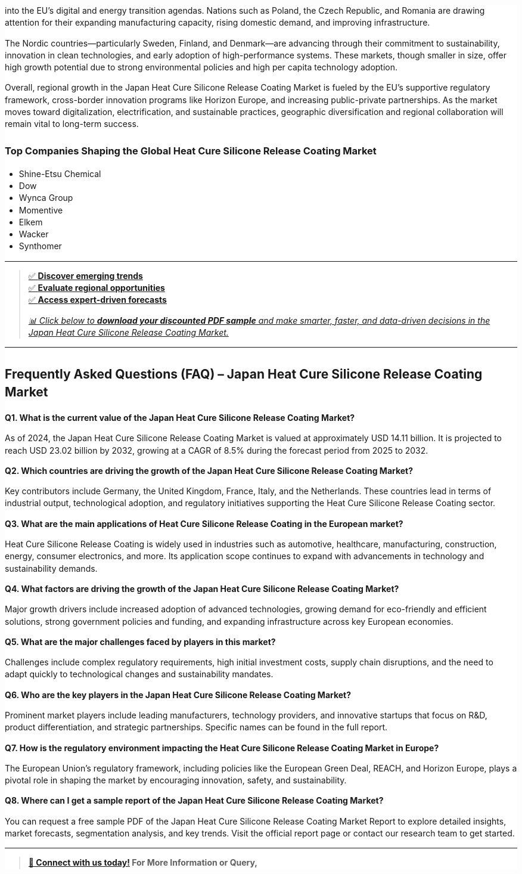 into the EU&rsquo;s digital and energy transition agendas. Nations such as Poland, the Czech Republic, and Romania are drawing attention for their expanding manufacturing capacity, rising domestic demand, and improving infrastructure.</p><p>The Nordic countries&mdash;particularly Sweden, Finland, and Denmark&mdash;are advancing through their commitment to sustainability, innovation in clean technologies, and early adoption of high-performance systems. These markets, though smaller in size, offer high growth potential due to strong environmental policies and high per capita technology adoption.</p><p>Overall, regional growth in the Japan Heat Cure Silicone Release Coating Market is fueled by the EU&rsquo;s supportive regulatory framework, cross-border innovation programs like Horizon Europe, and increasing public-private partnerships. As the market moves toward digitalization, electrification, and sustainable practices, geographic diversification and regional collaboration will remain vital to long-term success.</p><p><h3>Top Companies Shaping the Global Heat Cure Silicone Release Coating Market </h3><ul><li>Shine-Etsu Chemical</li><li>Dow</li><li>Wynca Group</li><li>Momentive</li><li>Elkem</li><li>Wacker</li><li>Synthomer</li></ul></p><hr /><blockquote><p><a href="https://www.marketresearchintellect.com/ask-for-discount/?rid=582020&amp;amp;utm_source=Github-JP&amp;amp;utm_medium=828">✅ <strong data-start="617" data-end="645">Discover emerging trends</strong></a><br data-start="645" data-end="648" /><a href="https://www.marketresearchintellect.com/ask-for-discount/?rid=582020&amp;amp;utm_source=Github-JP&amp;amp;utm_medium=828"> ✅ <strong data-start="650" data-end="685">Evaluate regional opportunities</strong></a><br data-start="685" data-end="688" /><a href="https://www.marketresearchintellect.com/ask-for-discount/?rid=582020&amp;amp;utm_source=Github-JP&amp;amp;utm_medium=828"> ✅ <strong data-start="690" data-end="724">Access expert-driven forecasts</strong></a></p><p class="" data-start="728" data-end="864"><em><a href="https://www.marketresearchintellect.com/ask-for-discount/?rid=582020&amp;amp;utm_source=Github-JP&amp;amp;utm_medium=828">📊 Click below to <strong data-start="746" data-end="785">download your discounted PDF sample</strong> and make smarter, faster, and data-driven decisions in the Japan Heat Cure Silicone Release Coating Market.</a></em></p></blockquote><hr /><h2>Frequently Asked Questions (FAQ) &ndash; Japan Heat Cure Silicone Release Coating Market</h2><p><strong>Q1. What is the current value of the Japan Heat Cure Silicone Release Coating Market?</strong></p><p>As of 2024, the Japan Heat Cure Silicone Release Coating Market is valued at approximately USD 14.11 billion. It is projected to reach USD 23.02 billion by 2032, growing at a CAGR of 8.5% during the forecast period from 2025 to 2032.</p><p><strong>Q2. Which countries are driving the growth of the Japan Heat Cure Silicone Release Coating Market?</strong></p><p>Key contributors include Germany, the United Kingdom, France, Italy, and the Netherlands. These countries lead in terms of industrial output, technological adoption, and regulatory initiatives supporting the Heat Cure Silicone Release Coating sector.</p><p><strong>Q3. What are the main applications of Heat Cure Silicone Release Coating in the European market?</strong></p><p>Heat Cure Silicone Release Coating is widely used in industries such as automotive, healthcare, manufacturing, construction, energy, consumer electronics, and more. Its application scope continues to expand with advancements in technology and sustainability demands.</p><p><strong>Q4. What factors are driving the growth of the Japan Heat Cure Silicone Release Coating Market?</strong></p><p>Major growth drivers include increased adoption of advanced technologies, growing demand for eco-friendly and efficient solutions, strong government policies and funding, and expanding infrastructure across key European economies.</p><p><strong>Q5. What are the major challenges faced by players in this market?</strong></p><p>Challenges include complex regulatory requirements, high initial investment costs, supply chain disruptions, and the need to adapt quickly to technological changes and sustainability mandates.</p><p><strong>Q6. Who are the key players in the Japan Heat Cure Silicone Release Coating Market?</strong></p><p>Prominent market players include leading manufacturers, technology providers, and innovative startups that focus on R&amp;D, product differentiation, and strategic partnerships. Specific names can be found in the full report.</p><p><strong>Q7. How is the regulatory environment impacting the Heat Cure Silicone Release Coating Market in Europe?</strong></p><p>The European Union&rsquo;s regulatory framework, including policies like the European Green Deal, REACH, and Horizon Europe, plays a pivotal role in shaping the market by encouraging innovation, safety, and sustainability.</p><p><strong>Q8. Where can I get a sample report of the Japan Heat Cure Silicone Release Coating Market?</strong></p><p>You can request a free sample PDF of the Japan Heat Cure Silicone Release Coating Market Report to explore detailed insights, market forecasts, segmentation analysis, and key trends. Visit the official report page or contact our research team to get started.</p><hr /><blockquote><p><span class="font-[700]"><strong><a href="https://www.marketresearchintellect.com/product/global-heat-cure-silicone-release-coating-market-size-forecast/?utm_source=Linkedin&utm_medium=828">📩 Connect with us today!</a> For More Information or Query,
